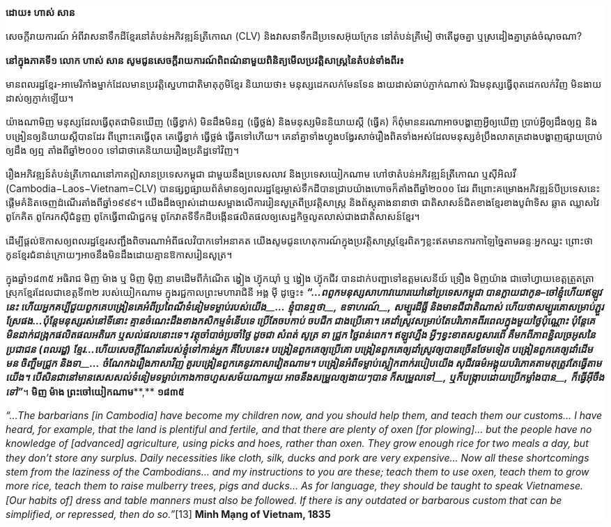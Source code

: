 
**ដោយ៖ ហាស់ សាន**

សេចក្តី​រាយការណ៍ អំពី​វាសនា​ទឹកដី​ខ្មែរ​នៅ​តំបន់​អភិវឌ្ឍន៍​ត្រីកោណ (CLV) និង​វាសនា​ទឹកដី​ប្រទេស​អ៊ុយក្រែន នៅ​តំបន់​គ្រីមៀ ថា​តើ​ដូច​គ្នា ឬ​ស្រដៀង​គ្នា​ត្រង់​ចំណុច​ណា?

**នៅ​ក្នុង​ភាគ​ទី​១ លោក ហាស់ សាន សូម​ជូន​សេចក្តី​រាយការណ៍​ពិពណ៌នា​មួយ​ពិនិត្យ​មើល​ប្រវត្តិសាស្ត្រ​នៃ​តំបន់​ទាំង​ពីរ៖**

មាន​ពលរដ្ឋ​ខ្មែរ-អាមេរិកាំង​ម្នាក់​ដែល​មាន​ប្រវត្តិ​ស្នេហា​ជាតិ​មាតុភូមិ​ខ្មែរ និយាយ​ថា៖ មនុស្ស​ដេក​លក់​មែនទែន ងាយ​ដាស់​ឆាប់​ភ្ញាក់​ណាស់ រីឯ​មនុស្ស​ធ្វើ​ពុត​ដេក​លក់​វិញ មិន​ងាយ​ដាស់​ឲ្យ​ភ្ញាក់​ឡើយ។

យ៉ាងណា​មិញ មនុស្ស​ដែល​ធ្វើ​ពុត​ជា​មិន​ឃើញ (ធ្វើ​ខ្វាក់) មិន​ដឹង​មិន​ឮ (ធ្វើ​ថ្លង់) និង​មនុស្ស​មិន​និយាយ​ស្តី (ធ្វើ​គ) ក៏​ពុំ​មាន​នរណា​អាច​បង្ហាញ​អ្វី​ឲ្យ​ឃើញ ប្រាប់​អ្វី​ឲ្យ​ដឹង​ឲ្យ​ឮ និង​បង្រៀន​ឲ្យ​និយាយ​ស្ដី​បាន​ដែរ ពីព្រោះ​គេ​ធ្វើ​ពុត គេ​ធ្វើ​ខ្វាក់ ធ្វើ​ថ្លង់ ធ្វើ​គ​ទៅ​ហើយ។ គេ​នាំគ្នា​ទាំង​ហ្វូង​បង្វែរ​សាច់រឿង​ពិត​ទាំងអស់​ដែល​មនុស្ស​ខំប្រឹង​លាតត្រដាង​បង្ហាញ​ផ្សាយ​ប្រាប់​ឲ្យ​ដឹង ឲ្យ​ឮ តាំងពី​ឆ្នាំ​២០០០ ទៅ​ជា​ថា​គេ​និយាយ​រឿង​ប្រតិដ្ឋ​ទៅវិញ។

រឿង​អភិវឌ្ឍន៍​តំបន់​ត្រីកោណ​នៅ​ភាគ​ឦសាន​ប្រទេស​កម្ពុជា ជាមួយ​នឹង​ប្រទេស​លាវ និង​ប្រទេស​យៀកណាម ហៅថា​តំបន់​អភិវឌ្ឍន៍​ត្រីកោណ ឬ​ស៊ីអិលវី (Cambodia−Laos−Vietnam=CLV) បាន​ផ្សព្វផ្សាយ​ព័ត៌មាន​ឲ្យ​ពលរដ្ឋ​ខ្មែរ​ម្ចាស់​ទឹកដី​បាន​ជ្រាប​យ៉ាង​ហោច​ក៏​តាំងពី​ឆ្នាំ​២០០០ ដែរ ពីព្រោះ​គម្រោង​អភិវឌ្ឍន៍​បី​ប្រទេស​នេះ ផ្តើម​គំនិត​ចេញ​ដំណើរ​តាំងពី​ឆ្នាំ​១៩៩៩។ យើង​ដឹង​ច្បាស់​ដោយ​សម្អាង​លើ​ការ​រៀនសូត្រ​ពី​ប្រវត្តិសាស្ត្រ និង​ព័ស្តុតាង​នានា​ថា ជាតិ​សាសន៍​ជិតខាង​ខ្មែរ​ខាង​បូព៌ា​ទិស ឆ្លាត ឈ្លាសវៃ ពូកែ​គិត ពូកែ​រកស៊ី​ជំនួញ ពូកែ​ធ្វើ​ពាណិជ្ជកម្ម ពូកែ​វាតទី​ទឹកដី​បង្កើន​ផលិតផល​ឲ្យ​សេដ្ឋកិច្ច​លូតលាស់​ជាង​ជាតិ​សាសន៍​ខ្មែរ។

ដើម្បី​ផ្តល់​ឱកាស​ឲ្យ​ពលរដ្ឋ​ខ្មែរ​សញ្ជឹង​ពិចារណា​អំពី​ផលវិបាក​ទៅ​អនាគត យើង​សូម​ជូន​ហេតុការណ៍​ក្នុង​ប្រវត្តិសាស្ត្រ​ខ្មែរ​ពិតៗ​ខ្លះ​ឥត​មាន​ការ​កាឡៃ​ច្នៃ​តាម​ឆន្ទៈ​អ្នក​ឈ្នះ ព្រោះ​ថា​កូន​ខ្មែរ​ជំនាន់​ក្រោយៗ​អាច​នឹង​មិន​ដឹង​ដោយ​គ្មាន​ឱកាស​រៀនសូត្រ។

ក្នុង​ឆ្នាំ​១៨៣៥ អធិរាជ មិញ ម៉ាង ឬ មិញ ម៉ិញ នាម​ដើម​ពី​កំណើត ង្វៀង ហ៊្វុកយ៉ាំ ឬ ង្វៀង ហ៊្វុកជីវ បាន​ដាក់​បញ្ជា​ទៅ​ឧត្ដមសេនីយ៍ ទ្រឿង មិញយ៉ាង ជា​ចៅហ្វាយ​ខេត្ត​ត្រួតត្រា​ស្រុក​ខ្មែរ​ដែល​ជា​ខេត្ត​ទី​៣២ របស់​យៀកណាម ក្នុង​រជ្ជកាល​ព្រះមហារាជិនី អង្គ ម៉ី ដូច្នេះ៖ _**“**__**…**__**ពពួក​មនុស្ស​សាហាវ​ឃោរឃៅ​នៅ​ប្រទេស​កម្ពុជា បាន​ក្លាយ​ជា​កូន**__**–**__**ចៅ​ខ្ញុំ​ហើយ​ឥឡូវ​នេះ ហើយ​អ្នក​គប្បី​ជួយ​ពួកគេ​បង្រៀន​គេ​អំពី​ប្រពៃណី​ទំនៀមទម្លាប់​របស់​យើង**__**…**_ _**ខ្ញុំ​បាន​ឮ​ថា**__**,**_ _**ឧទាហរណ៍**__**,**_ _**សម្បូរ​ដីធ្លី និង​មាន​ជីជាតិ​ណាស់ ហើយ​ថា​សម្បូរ​គោ​សម្រាប់​ភ្ជួរ​ស្រែ​ផង**__**…**__**ប៉ុន្តែ​មនុស្ស​រស់នៅ​ទីនោះ គ្មាន​ចំណេះដឹង​ខាង​កសិកម្ម​ទំនើប​ទេ ប្រើ​តែ​ចបកាប់ ចបជីក ជាង​ប្រើ​គោ។ គេ​ដាំ​ស្រូវ​សម្រាប់​តែ​បរិភោគ​ពីរ​ពេល​ក្នុង​មួយ​ថ្ងៃ​ប៉ុណ្ណោះ ប៉ុន្តែ​គេ​មិន​ដាក់​ជង្រុក​ផលិតផល​អតិរេក ឬ​សល់​ផល​នោះ​ទេ។ វត្ថុ​ចាំបាច់​ប្រចាំ​ថ្ងៃ ដូចជា សំពត់ សូត្រ ទា ជ្រូក ថ្លៃ​ពន់ពេក។ ឥឡូវ​ហ្នឹង អ្វីៗ​ខ្វះខាត​សព្វសារពើ គឺ​មកពី​ភាព​ខ្ជិល​ច្រអូស​នៃ​ប្រជាជន**_ _**(**__**ពលរដ្ឋ**__**)**_ _**ខ្មែរ**__**…**__**ហើយ​សេចក្តី​ណែនាំ​របស់​ខ្ញុំ​ទៅ​កាន់​អ្នក គឺ​បែប​នេះ៖ បង្រៀន​ពួកគេ​ឲ្យ​ប្រើ​គោ បង្រៀន​ពួកគេ​ឲ្យ​ដាំ​ស្រូវ​ឲ្យ​បាន​ច្រើន​ថែម​ទៀត បង្រៀន​ពួកគេ​ឲ្យ​ដាំ​ដើម​មន ចិញ្ចឹម​ជ្រូក និង​ទា**__**…**_ _**ចំណែក​ឯ​រឿង​ភាសា​វិញ គួរ​បង្រៀន​ពួកគេ​នូវ​ភាសា​វៀតណាម។ បង្រៀន​អំពី​ទម្លាប់​ស្លៀកពាក់​របៀប​យើង សុជីវធម៌​អង្គុយ​បរិភោគ​តាម​តុ​ត្រូវតែ​ធ្វើ​តាម​យើង។ បើសិនជា​នៅ​មាន​សេសសល់​ទំនៀមទម្លាប់​កោងកាច​ហួស​សម័យ​ណា​មួយ អាច​នឹង​សម្រួល​ឲ្យ​ងាយៗ​បាន ក៏​សម្រួល​ទៅ**__**,**_ _**ឬ​ក៏​បង្ក្រាប​ដោយ​ប្រើ​កម្លាំង​បាន**__**,**_ _**ក៏​ធ្វើ​អ៊ីចឹង​ទៅ”**_។ **មិញ ម៉ាង ព្រះចៅ​យៀកណាម****,** **១៨៣៥**

_“…The barbarians \[in Cambodia\] have become my children now, and you should help them, and teach them our customs… I have heard, for example, that the land is plentiful and fertile, and that there are plenty of oxen \[for plowing\]… but the people have no knowledge of \[advanced\] agriculture, using picks and hoes, rather than oxen. They grow enough rice for two meals a day, but they don’t store any surplus. Daily necessities like cloth, silk, ducks and pork are very expensive… Now all these shortcomings stem from the laziness of the Cambodians… and my instructions to you are these; teach them to use oxen, teach them to grow more rice, teach them to raise mulberry trees, pigs and ducks… As for language, they should be taught to speak Vietnamese. \[Our habits of\] dress and table manners must also be followed. If there is any outdated or barbarous custom that can be simplified, or repressed, then do so.”_\[13\] **Minh Mạng of Vietnam, 1835**
